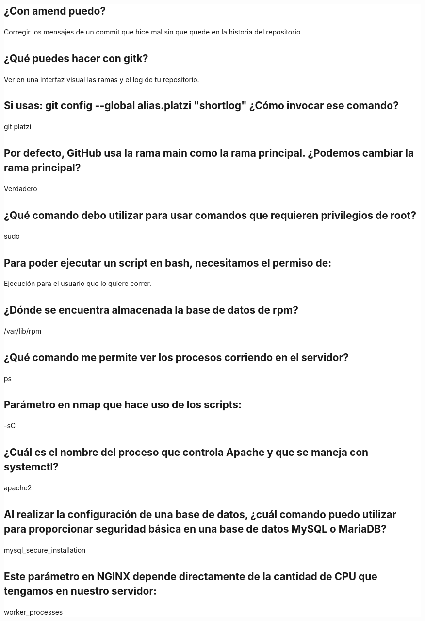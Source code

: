 ## ¿Con amend puedo?
Corregir los mensajes de un commit que hice mal sin que quede en la historia del repositorio.

## ¿Qué puedes hacer con gitk?
Ver en una interfaz visual las ramas y el log de tu repositorio.

## Si usas: git config --global alias.platzi "shortlog" ¿Cómo invocar ese comando?
git platzi

## Por defecto, GitHub usa la rama main como la rama principal. ¿Podemos cambiar la rama principal?
Verdadero

## ¿Qué comando debo utilizar para usar comandos que requieren privilegios de root?
sudo

## Para poder ejecutar un script en bash, necesitamos el permiso de:
Ejecución para el usuario que lo quiere correr.

## ¿Dónde se encuentra almacenada la base de datos de rpm?
/var/lib/rpm

## ¿Qué comando me permite ver los procesos corriendo en el servidor?
ps

## Parámetro en nmap que hace uso de los scripts:
-sC

## ¿Cuál es el nombre del proceso que controla Apache y que se maneja con systemctl?
apache2

## Al realizar la configuración de una base de datos, ¿cuál comando puedo utilizar para proporcionar seguridad básica en una base de datos MySQL o MariaDB?
mysql_secure_installation

## Este parámetro en NGINX depende directamente de la cantidad de CPU que tengamos en nuestro servidor:
worker_processes

